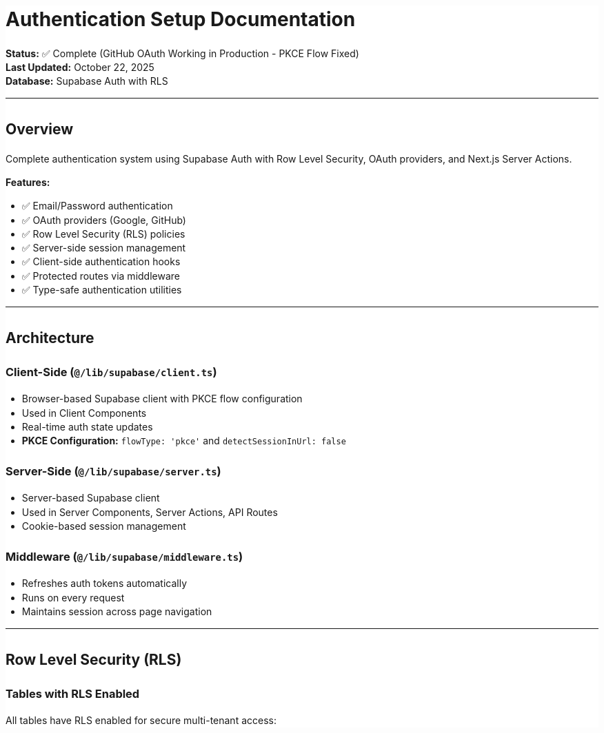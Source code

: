 # Authentication Setup Documentation

**Status:** ✅ Complete (GitHub OAuth Working in Production - PKCE Flow Fixed)  
**Last Updated:** October 22, 2025  
**Database:** Supabase Auth with RLS

---

## Overview

Complete authentication system using Supabase Auth with Row Level Security, OAuth providers, and Next.js Server Actions.

**Features:**
- ✅ Email/Password authentication
- ✅ OAuth providers (Google, GitHub)
- ✅ Row Level Security (RLS) policies
- ✅ Server-side session management
- ✅ Client-side authentication hooks
- ✅ Protected routes via middleware
- ✅ Type-safe authentication utilities

---

## Architecture

### Client-Side (`@/lib/supabase/client.ts`)
- Browser-based Supabase client with PKCE flow configuration
- Used in Client Components
- Real-time auth state updates
- **PKCE Configuration:** `flowType: 'pkce'` and `detectSessionInUrl: false`

### Server-Side (`@/lib/supabase/server.ts`)
- Server-based Supabase client
- Used in Server Components, Server Actions, API Routes
- Cookie-based session management

### Middleware (`@/lib/supabase/middleware.ts`)
- Refreshes auth tokens automatically
- Runs on every request
- Maintains session across page navigation

---

## Row Level Security (RLS)

### Tables with RLS Enabled
All tables have RLS enabled for secure multi-tenant access:
